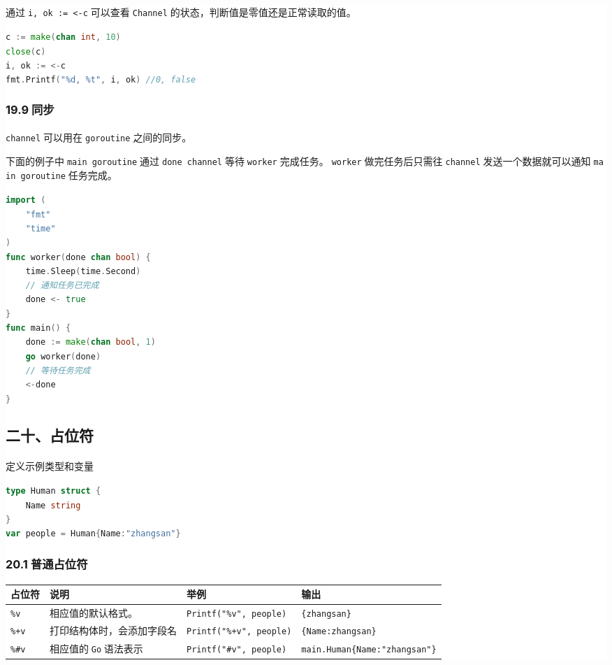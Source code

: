 通过 `i, ok := <-c` 可以查看 `Channel` 的状态，判断值是零值还是正常读取的值。

```go
c := make(chan int, 10)
close(c)
i, ok := <-c
fmt.Printf("%d, %t", i, ok) //0, false
```

### 19.9 同步

`channel` 可以用在 `goroutine` 之间的同步。

下面的例子中 `main goroutine` 通过 `done channel` 等待 `worker` 完成任务。 `worker` 做完任务后只需往 `channel` 发送一个数据就可以通知
`main goroutine` 任务完成。

```go
import (
    "fmt"
    "time"
)
func worker(done chan bool) {
    time.Sleep(time.Second)
    // 通知任务已完成
    done <- true
}
func main() {
    done := make(chan bool, 1)
    go worker(done)
    // 等待任务完成
    <-done
}
```

## 二十、占位符

定义示例类型和变量

```go
type Human struct {
    Name string
}
var people = Human{Name:"zhangsan"}
```

### 20.1 普通占位符

| 占位符 | 说明                           | 举例                    | 输出                          |
| :----- | :----------------------------- | :---------------------- | :---------------------------- |
| `%v`   | 相应值的默认格式。             | `Printf("%v", people)`  | `{zhangsan}`                  |
| `%+v`  | 打印结构体时，会添加字段名     | `Printf("%+v", people)` | `{Name:zhangsan}`             |
| `%#v`  | 相应值的 `Go` 语法表示         | `Printf("#v", people)`  | `main.Human{Name:"zhangsan"}` |
